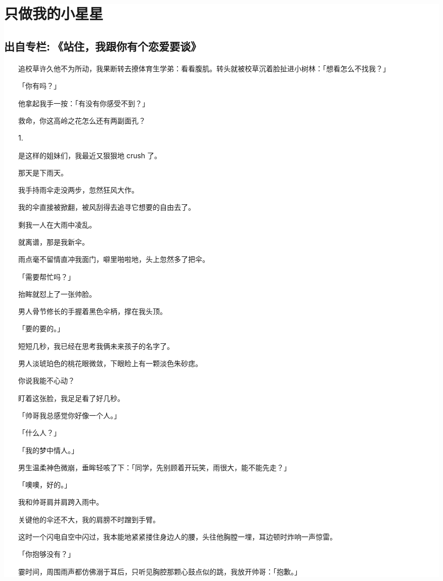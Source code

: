 # 只做我的小星星  
## 出自专栏: 《站住，我跟你有个恋爱要谈》  
&emsp;&emsp;追校草许久他不为所动，我果断转去撩体育生学弟：看看腹肌。转头就被校草沉着脸扯进小树林：「想看怎么不找我？」  
  
&emsp;&emsp;「你有吗？」  
  
&emsp;&emsp;他拿起我手一按：「有没有你感受不到？」  
  
&emsp;&emsp;救命，你这高岭之花怎么还有两副面孔？  
  
&emsp;&emsp;1.  
  
&emsp;&emsp;是这样的姐妹们，我最近又狠狠地 crush 了。  
  
&emsp;&emsp;那天是下雨天。  
  
&emsp;&emsp;我手持雨伞走没两步，忽然狂风大作。  
  
&emsp;&emsp;我的伞直接被掀翻，被风刮得去追寻它想要的自由去了。  
  
&emsp;&emsp;剩我一人在大雨中凌乱。  
  
&emsp;&emsp;就离谱，那是我新伞。  
  
&emsp;&emsp;雨点毫不留情直冲我面门，噼里啪啦地，头上忽然多了把伞。  
  
&emsp;&emsp;「需要帮忙吗？」  
  
&emsp;&emsp;抬眸就怼上了一张帅脸。  
  
&emsp;&emsp;男人骨节修长的手握着黑色伞柄，撑在我头顶。  
  
&emsp;&emsp;「要的要的。」  
  
&emsp;&emsp;短短几秒，我已经在思考我俩未来孩子的名字了。  
  
&emsp;&emsp;男人淡琥珀色的桃花眼微敛，下眼睑上有一颗淡色朱砂痣。  
  
&emsp;&emsp;你说我能不心动？  
  
&emsp;&emsp;盯着这张脸，我足足看了好几秒。  
  
&emsp;&emsp;「帅哥我总感觉你好像一个人。」  
  
&emsp;&emsp;「什么人？」  
  
&emsp;&emsp;「我的梦中情人。」  
  
&emsp;&emsp;男生温柔神色微崩，垂眸轻咳了下：「同学，先别顾着开玩笑，雨很大，能不能先走？」  
  
&emsp;&emsp;「噢噢，好的。」  
  
&emsp;&emsp;我和帅哥肩并肩跨入雨中。  
  
&emsp;&emsp;关键他的伞还不大，我的肩膀不时蹭到手臂。  
  
&emsp;&emsp;这时一个闪电自空中闪过，我本能地紧紧搂住身边人的腰，头往他胸膛一埋，耳边顿时炸响一声惊雷。  
  
&emsp;&emsp;「你抱够没有？」  
  
&emsp;&emsp;霎时间，周围雨声都仿佛溺于耳后，只听见胸腔那颗心鼓点似的跳，我放开帅哥：「抱歉。」  
  